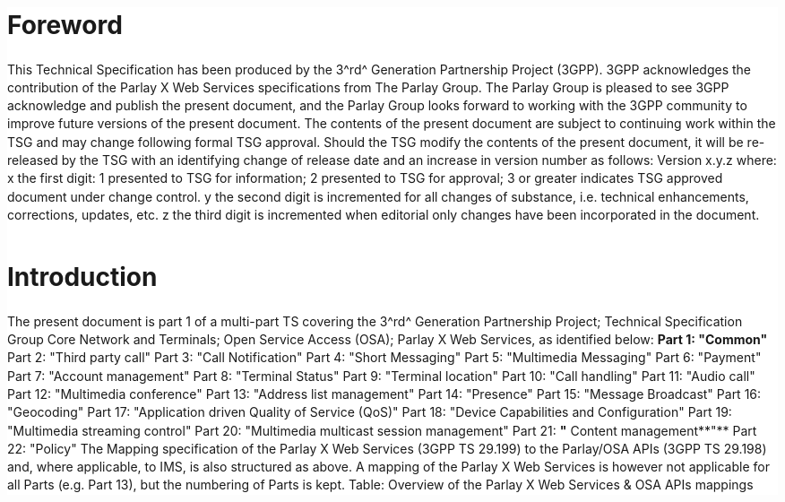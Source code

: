 # Foreword
This Technical Specification has been produced by the 3^rd^ Generation
Partnership Project (3GPP).
3GPP acknowledges the contribution of the Parlay X Web Services specifications
from The Parlay Group. The Parlay Group is pleased to see 3GPP acknowledge and
publish the present document, and the Parlay Group looks forward to working
with the 3GPP community to improve future versions of the present document.
The contents of the present document are subject to continuing work within the
TSG and may change following formal TSG approval. Should the TSG modify the
contents of the present document, it will be re-released by the TSG with an
identifying change of release date and an increase in version number as
follows:
Version x.y.z
where:
x the first digit:
1 presented to TSG for information;
2 presented to TSG for approval;
3 or greater indicates TSG approved document under change control.
y the second digit is incremented for all changes of substance, i.e. technical
enhancements, corrections, updates, etc.
z the third digit is incremented when editorial only changes have been
incorporated in the document.
# Introduction
The present document is part 1 of a multi-part TS covering the 3^rd^
Generation Partnership Project; Technical Specification Group Core Network and
Terminals; Open Service Access (OSA); Parlay X Web Services, as identified
below:
**Part 1: \"Common\"**
Part 2: \"Third party call\"
Part 3: \"Call Notification\"
Part 4: \"Short Messaging\"
Part 5: \"Multimedia Messaging\"
Part 6: \"Payment\"
Part 7: \"Account management\"
Part 8: \"Terminal Status\"
Part 9: \"Terminal location\"
Part 10: \"Call handling\"
Part 11: \"Audio call\"
Part 12: \"Multimedia conference\"
Part 13: \"Address list management\"
Part 14: \"Presence\"
Part 15: \"Message Broadcast\"
Part 16: \"Geocoding\"
Part 17: \"Application driven Quality of Service (QoS)\"
Part 18: \"Device Capabilities and Configuration\"
Part 19: \"Multimedia streaming control\"
Part 20: \"Multimedia multicast session management\"
Part 21: **\"** Content management**\"**
Part 22: \"Policy\"
The Mapping specification of the Parlay X Web Services (3GPP TS 29.199) to the
Parlay/OSA APIs (3GPP TS 29.198) and, where applicable, to IMS, is also
structured as above. A mapping of the Parlay X Web Services is however not
applicable for all Parts (e.g. Part 13), but the numbering of Parts is kept.
Table: Overview of the Parlay X Web Services & OSA APIs mappings